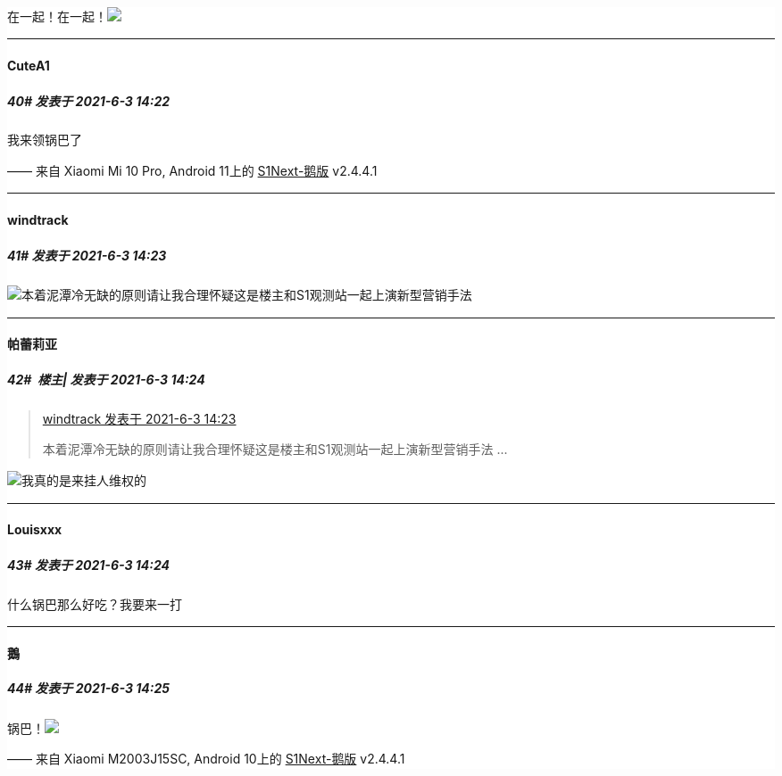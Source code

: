 
在一起！在一起！<img src="https://static.saraba1st.com/image/smiley/face2017/066.png" referrerpolicy="no-referrer">


*****

####  CuteA1  
##### 40#       发表于 2021-6-3 14:22


我来领锅巴了

—— 来自 Xiaomi Mi 10 Pro, Android 11上的 [S1Next-鹅版](https://github.com/ykrank/S1-Next/releases) v2.4.4.1


*****

####  windtrack  
##### 41#       发表于 2021-6-3 14:23


<img src="https://static.saraba1st.com/image/smiley/face2017/067.png" referrerpolicy="no-referrer">本着泥潭冷无缺的原则请让我合理怀疑这是楼主和S1观测站一起上演新型营销手法


*****

####  帕蕾莉亚  
##### 42#         楼主| 发表于 2021-6-3 14:24


<blockquote><a href="httphttps://bbs.saraba1st.com/2b/forum.php?mod=redirect&amp;goto=findpost&amp;pid=51461156&amp;ptid=2007849" target="_blank">windtrack 发表于 2021-6-3 14:23</a>

本着泥潭冷无缺的原则请让我合理怀疑这是楼主和S1观测站一起上演新型营销手法 ...</blockquote>
<img src="https://static.saraba1st.com/image/smiley/face2017/069.png" referrerpolicy="no-referrer">我真的是来挂人维权的


*****

####  Louisxxx  
##### 43#       发表于 2021-6-3 14:24


什么锅巴那么好吃？我要来一打


*****

####  鵝  
##### 44#       发表于 2021-6-3 14:25


锅巴！<img src="https://static.saraba1st.com/image/smiley/face2017/063.png" referrerpolicy="no-referrer">

—— 来自 Xiaomi M2003J15SC, Android 10上的 [S1Next-鹅版](https://github.com/ykrank/S1-Next/releases) v2.4.4.1
